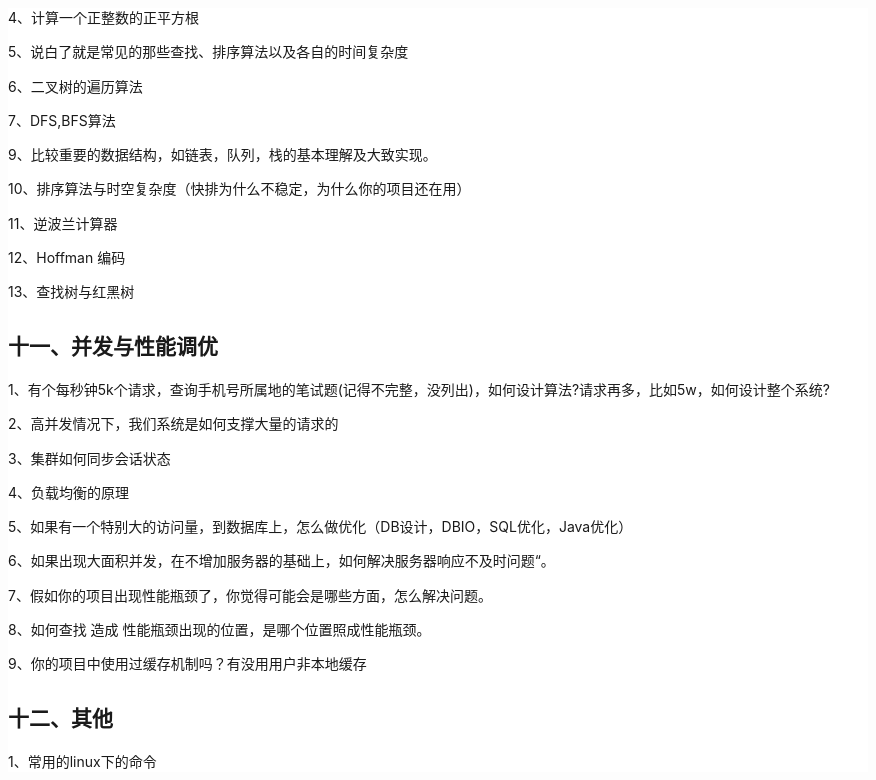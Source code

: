 4、计算一个正整数的正平方根

5、说白了就是常见的那些查找、排序算法以及各自的时间复杂度

6、二叉树的遍历算法

7、DFS,BFS算法

9、比较重要的数据结构，如链表，队列，栈的基本理解及大致实现。

10、排序算法与时空复杂度（快排为什么不稳定，为什么你的项目还在用）

11、逆波兰计算器

12、Hoffman 编码

13、查找树与红黑树

## 

## **十一、并发与性能调优**

1、有个每秒钟5k个请求，查询手机号所属地的笔试题\(记得不完整，没列出\)，如何设计算法?请求再多，比如5w，如何设计整个系统?

2、高并发情况下，我们系统是如何支撑大量的请求的

3、集群如何同步会话状态

4、负载均衡的原理

5、如果有一个特别大的访问量，到数据库上，怎么做优化（DB设计，DBIO，SQL优化，Java优化）

6、如果出现大面积并发，在不增加服务器的基础上，如何解决服务器响应不及时问题“。

7、假如你的项目出现性能瓶颈了，你觉得可能会是哪些方面，怎么解决问题。

8、如何查找 造成 性能瓶颈出现的位置，是哪个位置照成性能瓶颈。

9、你的项目中使用过缓存机制吗？有没用用户非本地缓存

## 

## **十二、其他**

1、常用的linux下的命令

